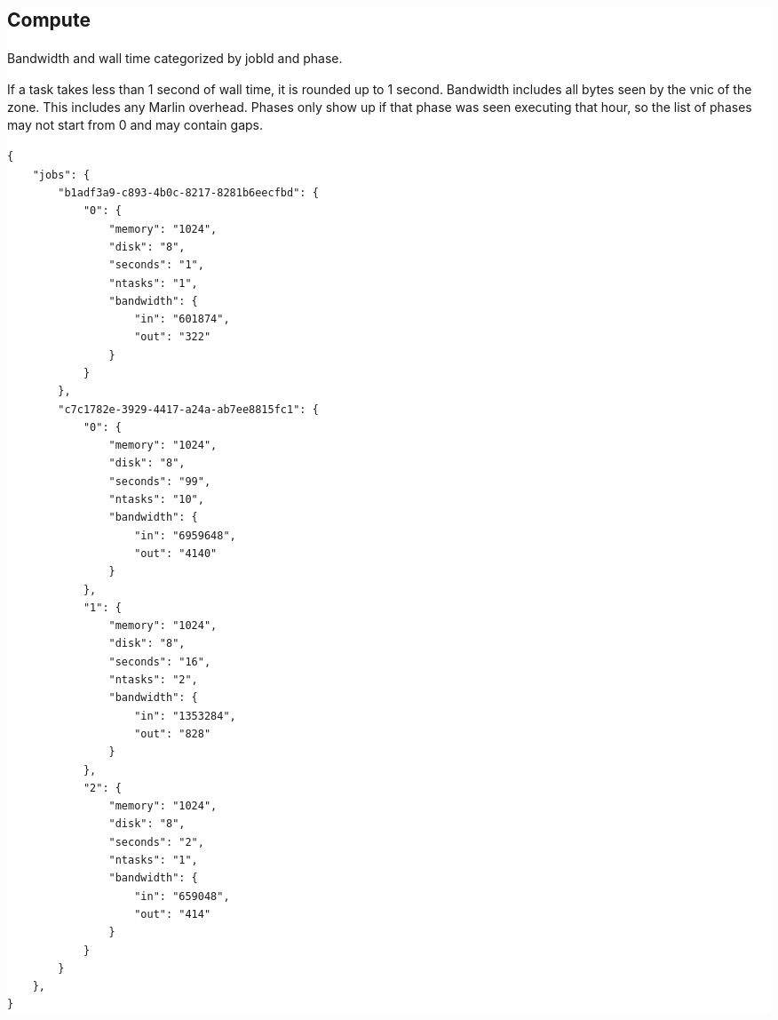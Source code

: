 
## Compute

Bandwidth and wall time categorized by jobId and phase.

If a task takes less than 1 second of wall time, it is rounded up to 1 second.
Bandwidth includes all bytes seen by the vnic of the zone. This includes any
Marlin overhead. Phases only show up if that phase was seen executing that hour,
so the list of phases may not start from 0 and may contain gaps.

    {
        "jobs": {
            "b1adf3a9-c893-4b0c-8217-8281b6eecfbd": {
                "0": {
                    "memory": "1024",
                    "disk": "8",
                    "seconds": "1",
                    "ntasks": "1",
                    "bandwidth": {
                        "in": "601874",
                        "out": "322"
                    }
                }
            },
            "c7c1782e-3929-4417-a24a-ab7ee8815fc1": {
                "0": {
                    "memory": "1024",
                    "disk": "8",
                    "seconds": "99",
                    "ntasks": "10",
                    "bandwidth": {
                        "in": "6959648",
                        "out": "4140"
                    }
                },
                "1": {
                    "memory": "1024",
                    "disk": "8",
                    "seconds": "16",
                    "ntasks": "2",
                    "bandwidth": {
                        "in": "1353284",
                        "out": "828"
                    }
                },
                "2": {
                    "memory": "1024",
                    "disk": "8",
                    "seconds": "2",
                    "ntasks": "1",
                    "bandwidth": {
                        "in": "659048",
                        "out": "414"
                    }
                }
            }
        },
    }
